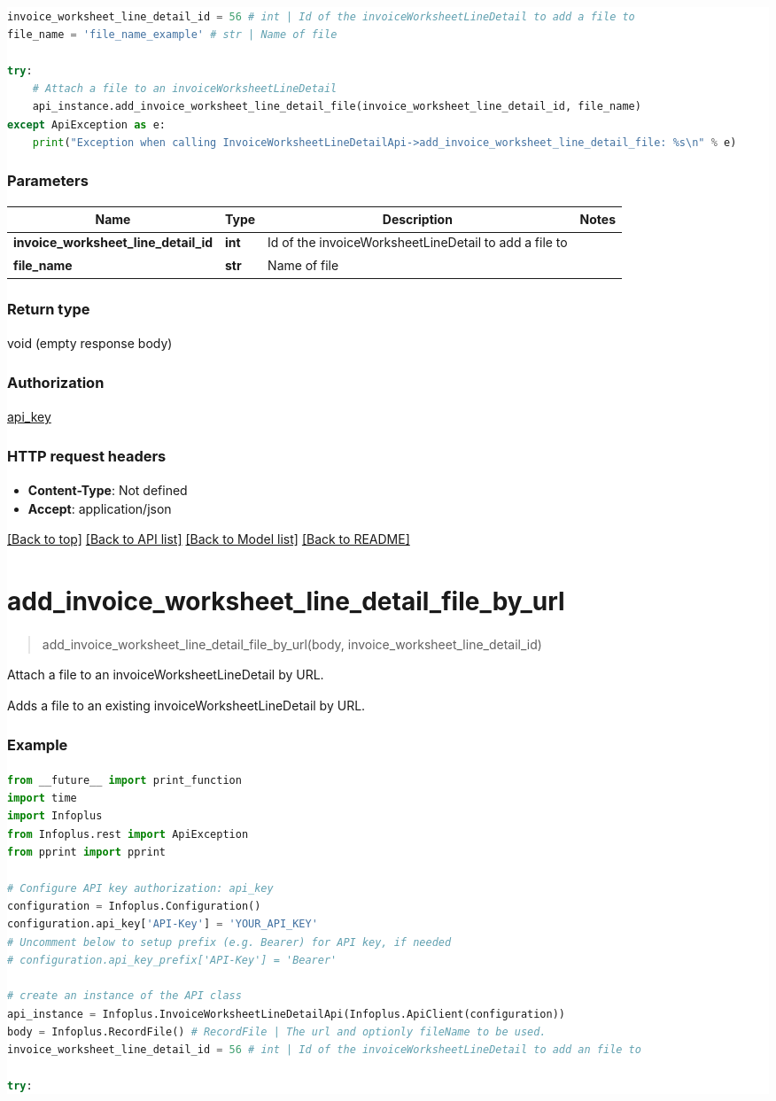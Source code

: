 ```python
invoice_worksheet_line_detail_id = 56 # int | Id of the invoiceWorksheetLineDetail to add a file to
file_name = 'file_name_example' # str | Name of file

try:
    # Attach a file to an invoiceWorksheetLineDetail
    api_instance.add_invoice_worksheet_line_detail_file(invoice_worksheet_line_detail_id, file_name)
except ApiException as e:
    print("Exception when calling InvoiceWorksheetLineDetailApi->add_invoice_worksheet_line_detail_file: %s\n" % e)
```

### Parameters

Name | Type | Description  | Notes
------------- | ------------- | ------------- | -------------
 **invoice_worksheet_line_detail_id** | **int**| Id of the invoiceWorksheetLineDetail to add a file to | 
 **file_name** | **str**| Name of file | 

### Return type

void (empty response body)

### Authorization

[api_key](../README.md#api_key)

### HTTP request headers

 - **Content-Type**: Not defined
 - **Accept**: application/json

[[Back to top]](#) [[Back to API list]](../README.md#documentation-for-api-endpoints) [[Back to Model list]](../README.md#documentation-for-models) [[Back to README]](../README.md)

# **add_invoice_worksheet_line_detail_file_by_url**
> add_invoice_worksheet_line_detail_file_by_url(body, invoice_worksheet_line_detail_id)

Attach a file to an invoiceWorksheetLineDetail by URL.

Adds a file to an existing invoiceWorksheetLineDetail by URL.

### Example
```python
from __future__ import print_function
import time
import Infoplus
from Infoplus.rest import ApiException
from pprint import pprint

# Configure API key authorization: api_key
configuration = Infoplus.Configuration()
configuration.api_key['API-Key'] = 'YOUR_API_KEY'
# Uncomment below to setup prefix (e.g. Bearer) for API key, if needed
# configuration.api_key_prefix['API-Key'] = 'Bearer'

# create an instance of the API class
api_instance = Infoplus.InvoiceWorksheetLineDetailApi(Infoplus.ApiClient(configuration))
body = Infoplus.RecordFile() # RecordFile | The url and optionly fileName to be used.
invoice_worksheet_line_detail_id = 56 # int | Id of the invoiceWorksheetLineDetail to add an file to

try:
```